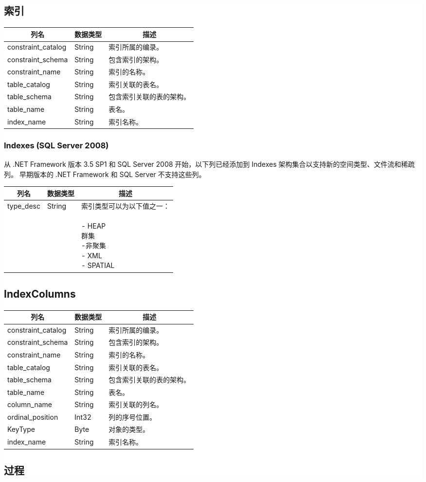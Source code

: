 ## <a name="indexes"></a>索引  
  
|列名|数据类型|描述|  
|----------------|--------------|-----------------|  
|constraint_catalog|String|索引所属的编录。|  
|constraint_schema|String|包含索引的架构。|  
|constraint_name|String|索引的名称。|  
|table_catalog|String|索引关联的表名。|  
|table_schema|String|包含索引关联的表的架构。|  
|table_name|String|表名。|  
|index_name|String|索引名称。|  
  
### <a name="indexes-sql-server-2008"></a>Indexes (SQL Server 2008)  
 从 .NET Framework 版本 3.5 SP1 和 SQL Server 2008 开始，以下列已经添加到 Indexes 架构集合以支持新的空间类型、文件流和稀疏列。 早期版本的 .NET Framework 和 SQL Server 不支持这些列。  
  
|列名|数据类型|描述|  
|----------------|--------------|-----------------|  
|type_desc|String|索引类型可以为以下值之一：<br /><br /> -   HEAP<br />群集<br />-非聚集<br />-   XML<br />-   SPATIAL|  
  
## <a name="indexcolumns"></a>IndexColumns  
  
|列名|数据类型|描述|  
|----------------|--------------|-----------------|  
|constraint_catalog|String|索引所属的编录。|  
|constraint_schema|String|包含索引的架构。|  
|constraint_name|String|索引的名称。|  
|table_catalog|String|索引关联的表名。|  
|table_schema|String|包含索引关联的表的架构。|  
|table_name|String|表名。|  
|column_name|String|索引关联的列名。|  
|ordinal_position|Int32|列的序号位置。|  
|KeyType|Byte|对象的类型。|  
|index_name|String|索引名称。|  
  
## <a name="procedures"></a>过程  
  